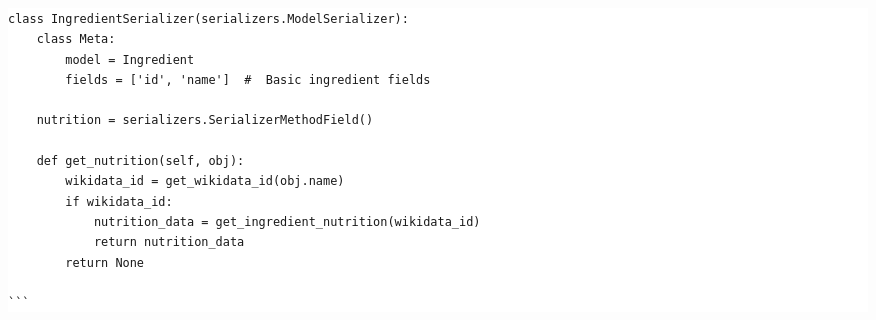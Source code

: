     class IngredientSerializer(serializers.ModelSerializer):
        class Meta:
            model = Ingredient
            fields = ['id', 'name']  #  Basic ingredient fields
    
        nutrition = serializers.SerializerMethodField()
    
        def get_nutrition(self, obj):
            wikidata_id = get_wikidata_id(obj.name)
            if wikidata_id:
                nutrition_data = get_ingredient_nutrition(wikidata_id)
                return nutrition_data
            return None
    
    ```

